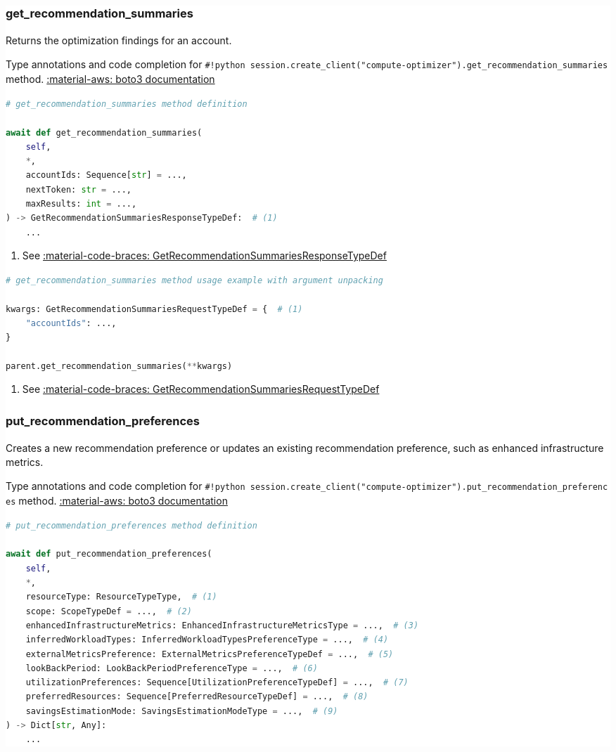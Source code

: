### get\_recommendation\_summaries

Returns the optimization findings for an account.

Type annotations and code completion for `#!python session.create_client("compute-optimizer").get_recommendation_summaries` method.
[:material-aws: boto3 documentation](https://boto3.amazonaws.com/v1/documentation/api/latest/reference/services/compute-optimizer/client/get_recommendation_summaries.html)

```python
# get_recommendation_summaries method definition

await def get_recommendation_summaries(
    self,
    *,
    accountIds: Sequence[str] = ...,
    nextToken: str = ...,
    maxResults: int = ...,
) -> GetRecommendationSummariesResponseTypeDef:  # (1)
    ...
```

1. See [:material-code-braces: GetRecommendationSummariesResponseTypeDef](./type_defs.md#getrecommendationsummariesresponsetypedef) 


```python
# get_recommendation_summaries method usage example with argument unpacking

kwargs: GetRecommendationSummariesRequestTypeDef = {  # (1)
    "accountIds": ...,
}

parent.get_recommendation_summaries(**kwargs)
```

1. See [:material-code-braces: GetRecommendationSummariesRequestTypeDef](./type_defs.md#getrecommendationsummariesrequesttypedef) 

### put\_recommendation\_preferences

Creates a new recommendation preference or updates an existing recommendation
preference, such as enhanced infrastructure metrics.

Type annotations and code completion for `#!python session.create_client("compute-optimizer").put_recommendation_preferences` method.
[:material-aws: boto3 documentation](https://boto3.amazonaws.com/v1/documentation/api/latest/reference/services/compute-optimizer/client/put_recommendation_preferences.html)

```python
# put_recommendation_preferences method definition

await def put_recommendation_preferences(
    self,
    *,
    resourceType: ResourceTypeType,  # (1)
    scope: ScopeTypeDef = ...,  # (2)
    enhancedInfrastructureMetrics: EnhancedInfrastructureMetricsType = ...,  # (3)
    inferredWorkloadTypes: InferredWorkloadTypesPreferenceType = ...,  # (4)
    externalMetricsPreference: ExternalMetricsPreferenceTypeDef = ...,  # (5)
    lookBackPeriod: LookBackPeriodPreferenceType = ...,  # (6)
    utilizationPreferences: Sequence[UtilizationPreferenceTypeDef] = ...,  # (7)
    preferredResources: Sequence[PreferredResourceTypeDef] = ...,  # (8)
    savingsEstimationMode: SavingsEstimationModeType = ...,  # (9)
) -> Dict[str, Any]:
    ...
```
